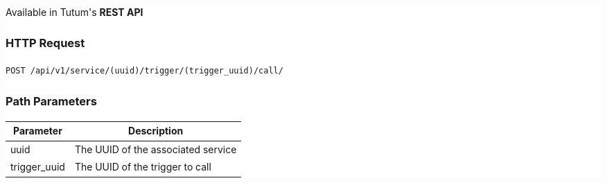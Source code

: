 Available in Tutum's **REST API**

### HTTP Request

`POST /api/v1/service/(uuid)/trigger/(trigger_uuid)/call/`

### Path Parameters

Parameter | Description
--------- | -----------
uuid | The UUID of the associated service
trigger_uuid | The UUID of the trigger to call
